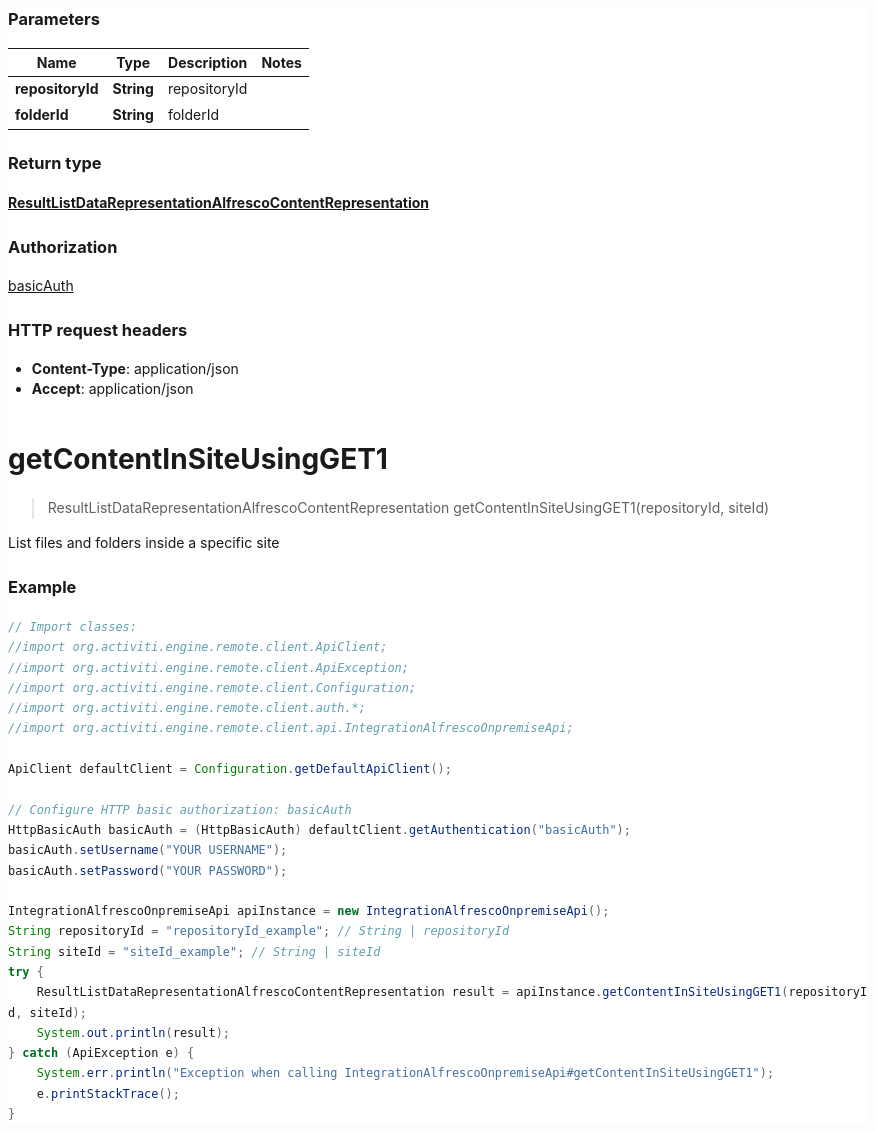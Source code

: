 ### Parameters

Name | Type | Description  | Notes
------------- | ------------- | ------------- | -------------
 **repositoryId** | **String**| repositoryId |
 **folderId** | **String**| folderId |

### Return type

[**ResultListDataRepresentationAlfrescoContentRepresentation**](ResultListDataRepresentationAlfrescoContentRepresentation.md)

### Authorization

[basicAuth](../README.md#basicAuth)

### HTTP request headers

 - **Content-Type**: application/json
 - **Accept**: application/json

<a name="getContentInSiteUsingGET1"></a>
# **getContentInSiteUsingGET1**
> ResultListDataRepresentationAlfrescoContentRepresentation getContentInSiteUsingGET1(repositoryId, siteId)

List files and folders inside a specific site

### Example
```java
// Import classes:
//import org.activiti.engine.remote.client.ApiClient;
//import org.activiti.engine.remote.client.ApiException;
//import org.activiti.engine.remote.client.Configuration;
//import org.activiti.engine.remote.client.auth.*;
//import org.activiti.engine.remote.client.api.IntegrationAlfrescoOnpremiseApi;

ApiClient defaultClient = Configuration.getDefaultApiClient();

// Configure HTTP basic authorization: basicAuth
HttpBasicAuth basicAuth = (HttpBasicAuth) defaultClient.getAuthentication("basicAuth");
basicAuth.setUsername("YOUR USERNAME");
basicAuth.setPassword("YOUR PASSWORD");

IntegrationAlfrescoOnpremiseApi apiInstance = new IntegrationAlfrescoOnpremiseApi();
String repositoryId = "repositoryId_example"; // String | repositoryId
String siteId = "siteId_example"; // String | siteId
try {
    ResultListDataRepresentationAlfrescoContentRepresentation result = apiInstance.getContentInSiteUsingGET1(repositoryId, siteId);
    System.out.println(result);
} catch (ApiException e) {
    System.err.println("Exception when calling IntegrationAlfrescoOnpremiseApi#getContentInSiteUsingGET1");
    e.printStackTrace();
}
```
